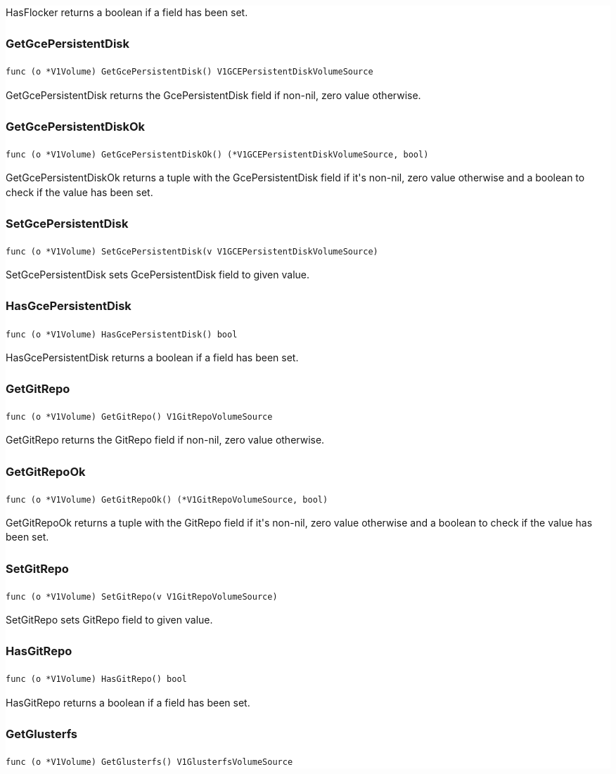 HasFlocker returns a boolean if a field has been set.

### GetGcePersistentDisk

`func (o *V1Volume) GetGcePersistentDisk() V1GCEPersistentDiskVolumeSource`

GetGcePersistentDisk returns the GcePersistentDisk field if non-nil, zero value otherwise.

### GetGcePersistentDiskOk

`func (o *V1Volume) GetGcePersistentDiskOk() (*V1GCEPersistentDiskVolumeSource, bool)`

GetGcePersistentDiskOk returns a tuple with the GcePersistentDisk field if it's non-nil, zero value otherwise
and a boolean to check if the value has been set.

### SetGcePersistentDisk

`func (o *V1Volume) SetGcePersistentDisk(v V1GCEPersistentDiskVolumeSource)`

SetGcePersistentDisk sets GcePersistentDisk field to given value.

### HasGcePersistentDisk

`func (o *V1Volume) HasGcePersistentDisk() bool`

HasGcePersistentDisk returns a boolean if a field has been set.

### GetGitRepo

`func (o *V1Volume) GetGitRepo() V1GitRepoVolumeSource`

GetGitRepo returns the GitRepo field if non-nil, zero value otherwise.

### GetGitRepoOk

`func (o *V1Volume) GetGitRepoOk() (*V1GitRepoVolumeSource, bool)`

GetGitRepoOk returns a tuple with the GitRepo field if it's non-nil, zero value otherwise
and a boolean to check if the value has been set.

### SetGitRepo

`func (o *V1Volume) SetGitRepo(v V1GitRepoVolumeSource)`

SetGitRepo sets GitRepo field to given value.

### HasGitRepo

`func (o *V1Volume) HasGitRepo() bool`

HasGitRepo returns a boolean if a field has been set.

### GetGlusterfs

`func (o *V1Volume) GetGlusterfs() V1GlusterfsVolumeSource`
